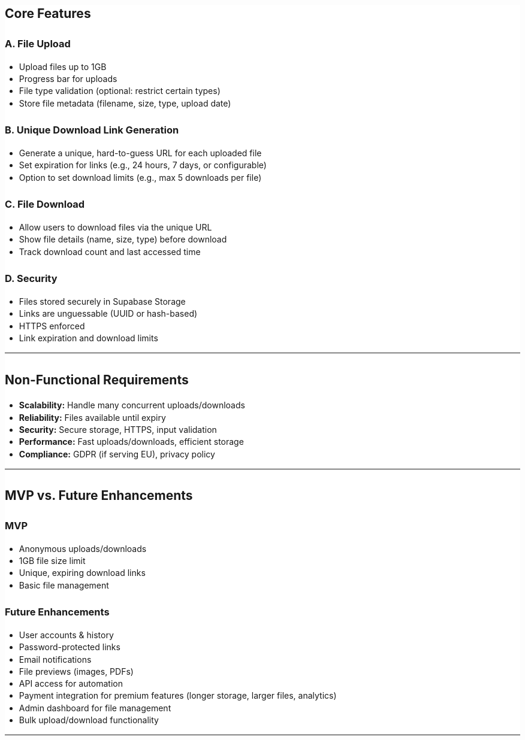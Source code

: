 
## Core Features

### A. File Upload
- Upload files up to 1GB
- Progress bar for uploads
- File type validation (optional: restrict certain types)
- Store file metadata (filename, size, type, upload date)

### B. Unique Download Link Generation
- Generate a unique, hard-to-guess URL for each uploaded file
- Set expiration for links (e.g., 24 hours, 7 days, or configurable)
- Option to set download limits (e.g., max 5 downloads per file)

### C. File Download
- Allow users to download files via the unique URL
- Show file details (name, size, type) before download
- Track download count and last accessed time

### D. Security
- Files stored securely in Supabase Storage
- Links are unguessable (UUID or hash-based)
- HTTPS enforced
- Link expiration and download limits

---

## Non-Functional Requirements

- **Scalability:** Handle many concurrent uploads/downloads
- **Reliability:** Files available until expiry
- **Security:** Secure storage, HTTPS, input validation
- **Performance:** Fast uploads/downloads, efficient storage
- **Compliance:** GDPR (if serving EU), privacy policy

---

## MVP vs. Future Enhancements

### MVP
- Anonymous uploads/downloads
- 1GB file size limit
- Unique, expiring download links
- Basic file management

### Future Enhancements
- User accounts & history
- Password-protected links
- Email notifications
- File previews (images, PDFs)
- API access for automation
- Payment integration for premium features (longer storage, larger files, analytics)
- Admin dashboard for file management
- Bulk upload/download functionality

---